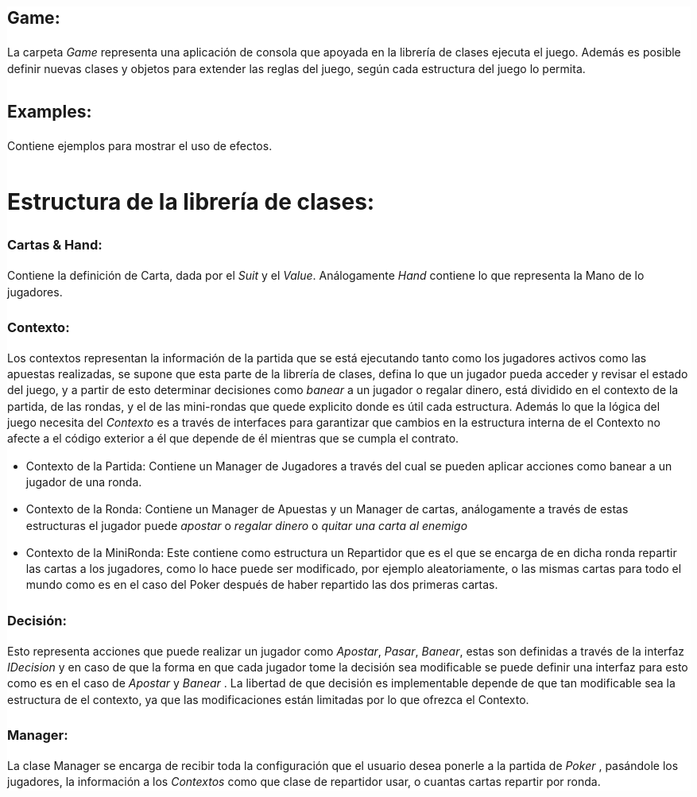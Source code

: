 ## Game:

La carpeta *Game* representa una aplicación de consola que apoyada en la librería de clases ejecuta el juego. Además es posible definir nuevas clases y objetos para extender las reglas del juego, según cada estructura del juego lo permita.

## Examples:

Contiene ejemplos para mostrar el uso de efectos. 

# Estructura de la librería de clases:

### Cartas & Hand:

Contiene la definición de Carta, dada por el *Suit* y el *Value*. Análogamente *Hand* contiene lo que representa la Mano de lo jugadores.

### Contexto:

Los contextos representan la información de la partida que se está ejecutando tanto como los jugadores activos como las apuestas realizadas, se supone que esta parte de la librería de clases, defina lo que un jugador pueda acceder y revisar el estado del juego, y a partir de esto determinar decisiones como *banear* a un jugador o regalar dinero, está dividido en el contexto de la partida, de las rondas, y el de las mini-rondas que quede explicito donde es útil cada estructura. Además lo que la lógica del juego necesita del *Contexto* es a través de interfaces para garantizar que cambios en la estructura interna de el Contexto no afecte a el código exterior a él que depende de él mientras que se cumpla el contrato.

- Contexto de la Partida: Contiene un Manager de Jugadores a través del cual se pueden aplicar acciones como banear a un jugador de una ronda.

- Contexto de la Ronda: Contiene un Manager de Apuestas y un Manager de cartas, análogamente a través de estas estructuras el jugador puede *apostar* o *regalar dinero* o *quitar una carta al enemigo*

- Contexto de la MiniRonda: Este contiene como estructura un Repartidor que es el que se encarga de en dicha ronda repartir las cartas a los jugadores, como lo hace puede ser modificado, por ejemplo aleatoriamente, o las mismas cartas para todo el mundo como es en el caso del Poker después de haber repartido las dos primeras cartas.

### Decisión:

Esto representa acciones que puede realizar un jugador como *Apostar*, *Pasar*, *Banear*, estas son definidas a través de la interfaz *IDecision* y en caso de que la forma en que cada jugador tome la decisión sea modificable se puede definir una interfaz para esto como es en el caso de *Apostar* y *Banear* . La libertad de que decisión es implementable depende de que tan modificable sea la estructura de el contexto, ya que las modificaciones están limitadas por lo que ofrezca el Contexto.

### Manager:

La clase Manager se encarga de recibir toda la configuración que el usuario desea ponerle a la partida de *Poker* , pasándole los jugadores, la información a los *Contextos* como que clase de repartidor usar, o cuantas cartas repartir por ronda.
